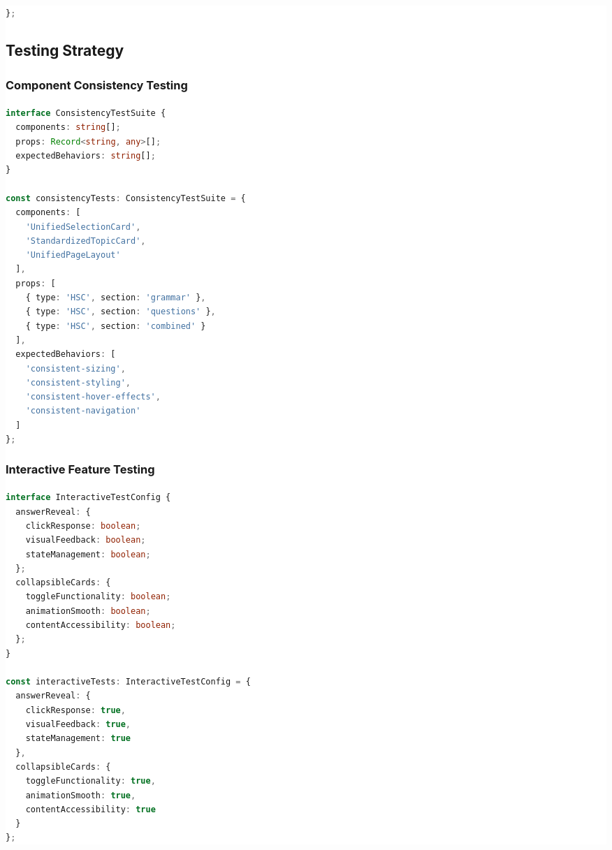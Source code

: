 ```typescript
};
```

## Testing Strategy

### Component Consistency Testing

```typescript
interface ConsistencyTestSuite {
  components: string[];
  props: Record<string, any>[];
  expectedBehaviors: string[];
}

const consistencyTests: ConsistencyTestSuite = {
  components: [
    'UnifiedSelectionCard',
    'StandardizedTopicCard',
    'UnifiedPageLayout'
  ],
  props: [
    { type: 'HSC', section: 'grammar' },
    { type: 'HSC', section: 'questions' },
    { type: 'HSC', section: 'combined' }
  ],
  expectedBehaviors: [
    'consistent-sizing',
    'consistent-styling',
    'consistent-hover-effects',
    'consistent-navigation'
  ]
};
```

### Interactive Feature Testing

```typescript
interface InteractiveTestConfig {
  answerReveal: {
    clickResponse: boolean;
    visualFeedback: boolean;
    stateManagement: boolean;
  };
  collapsibleCards: {
    toggleFunctionality: boolean;
    animationSmooth: boolean;
    contentAccessibility: boolean;
  };
}

const interactiveTests: InteractiveTestConfig = {
  answerReveal: {
    clickResponse: true,
    visualFeedback: true,
    stateManagement: true
  },
  collapsibleCards: {
    toggleFunctionality: true,
    animationSmooth: true,
    contentAccessibility: true
  }
};
```
